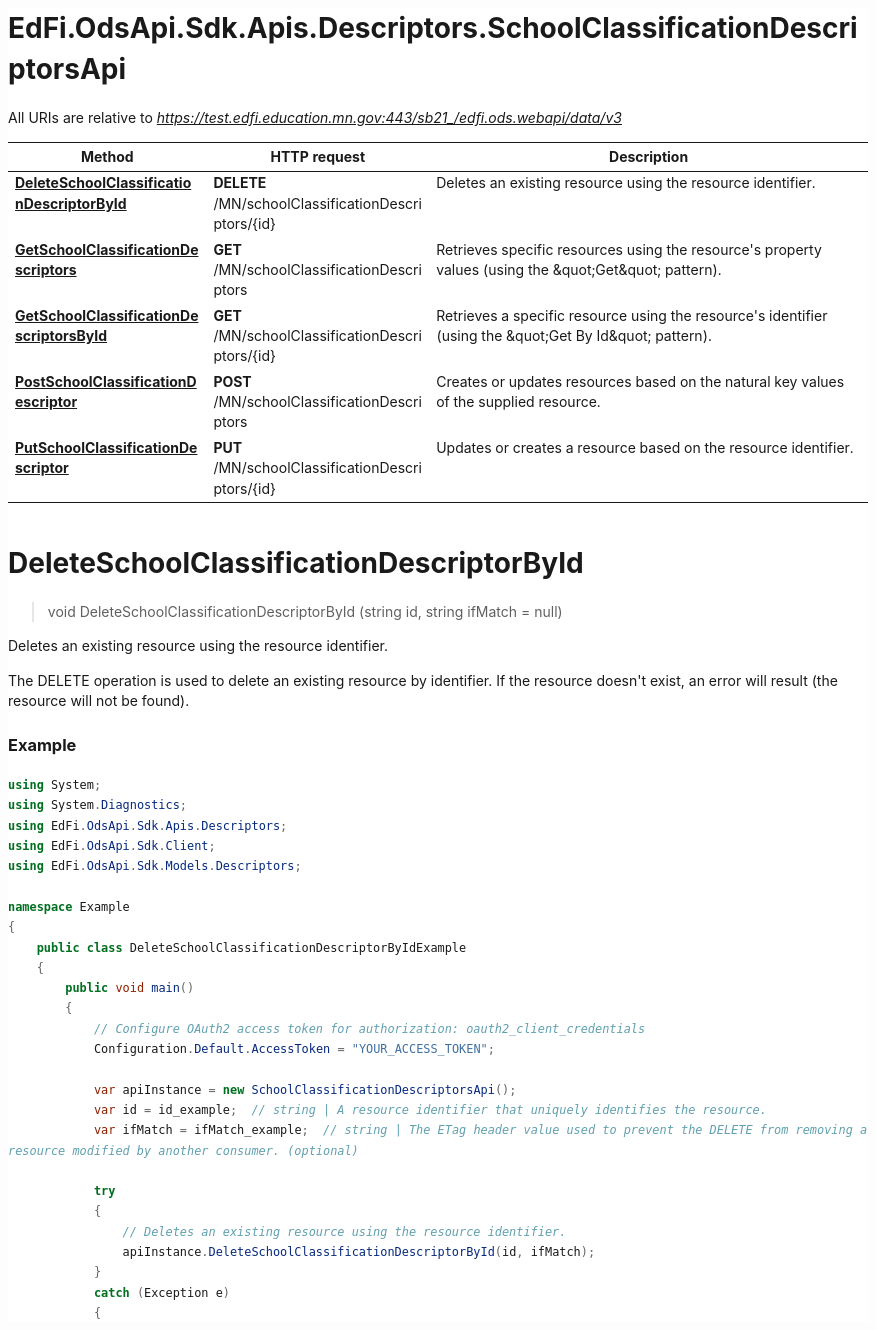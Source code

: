 # EdFi.OdsApi.Sdk.Apis.Descriptors.SchoolClassificationDescriptorsApi

All URIs are relative to *https://test.edfi.education.mn.gov:443/sb21_/edfi.ods.webapi/data/v3*

Method | HTTP request | Description
------------- | ------------- | -------------
[**DeleteSchoolClassificationDescriptorById**](SchoolClassificationDescriptorsApi.md#deleteschoolclassificationdescriptorbyid) | **DELETE** /MN/schoolClassificationDescriptors/{id} | Deletes an existing resource using the resource identifier.
[**GetSchoolClassificationDescriptors**](SchoolClassificationDescriptorsApi.md#getschoolclassificationdescriptors) | **GET** /MN/schoolClassificationDescriptors | Retrieves specific resources using the resource&#39;s property values (using the \&quot;Get\&quot; pattern).
[**GetSchoolClassificationDescriptorsById**](SchoolClassificationDescriptorsApi.md#getschoolclassificationdescriptorsbyid) | **GET** /MN/schoolClassificationDescriptors/{id} | Retrieves a specific resource using the resource&#39;s identifier (using the \&quot;Get By Id\&quot; pattern).
[**PostSchoolClassificationDescriptor**](SchoolClassificationDescriptorsApi.md#postschoolclassificationdescriptor) | **POST** /MN/schoolClassificationDescriptors | Creates or updates resources based on the natural key values of the supplied resource.
[**PutSchoolClassificationDescriptor**](SchoolClassificationDescriptorsApi.md#putschoolclassificationdescriptor) | **PUT** /MN/schoolClassificationDescriptors/{id} | Updates or creates a resource based on the resource identifier.


<a name="deleteschoolclassificationdescriptorbyid"></a>
# **DeleteSchoolClassificationDescriptorById**
> void DeleteSchoolClassificationDescriptorById (string id, string ifMatch = null)

Deletes an existing resource using the resource identifier.

The DELETE operation is used to delete an existing resource by identifier. If the resource doesn't exist, an error will result (the resource will not be found).

### Example
```csharp
using System;
using System.Diagnostics;
using EdFi.OdsApi.Sdk.Apis.Descriptors;
using EdFi.OdsApi.Sdk.Client;
using EdFi.OdsApi.Sdk.Models.Descriptors;

namespace Example
{
    public class DeleteSchoolClassificationDescriptorByIdExample
    {
        public void main()
        {
            // Configure OAuth2 access token for authorization: oauth2_client_credentials
            Configuration.Default.AccessToken = "YOUR_ACCESS_TOKEN";

            var apiInstance = new SchoolClassificationDescriptorsApi();
            var id = id_example;  // string | A resource identifier that uniquely identifies the resource.
            var ifMatch = ifMatch_example;  // string | The ETag header value used to prevent the DELETE from removing a resource modified by another consumer. (optional) 

            try
            {
                // Deletes an existing resource using the resource identifier.
                apiInstance.DeleteSchoolClassificationDescriptorById(id, ifMatch);
            }
            catch (Exception e)
            {
```